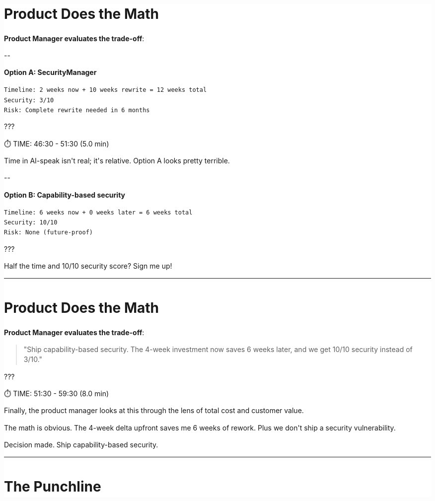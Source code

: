 
# Product Does the Math

**Product Manager evaluates the trade-off**:

--

**Option A: SecurityManager**
```
Timeline: 2 weeks now + 10 weeks rewrite = 12 weeks total
Security: 3/10
Risk: Complete rewrite needed in 6 months
```

???

⏱️ TIME: 46:30 - 51:30 (5.0 min)

Time in AI-speak isn't real; it's relative. Option A looks pretty terrible.

--

**Option B: Capability-based security**
```
Timeline: 6 weeks now + 0 weeks later = 6 weeks total
Security: 10/10
Risk: None (future-proof)
```

???

Half the time and 10/10 security score? Sign me up!

---

# Product Does the Math

**Product Manager evaluates the trade-off**:

> "Ship capability-based security. The 4-week investment now saves 6 weeks later, and we get 10/10 security instead of 3/10."

???

⏱️ TIME: 51:30 - 59:30 (8.0 min)

Finally, the product manager looks at this through the lens of total cost and customer value.

The math is obvious. The 4-week delta upfront saves me 6 weeks of rework. Plus we don't ship a security vulnerability.

Decision made. Ship capability-based security.

---

# The Punchline
